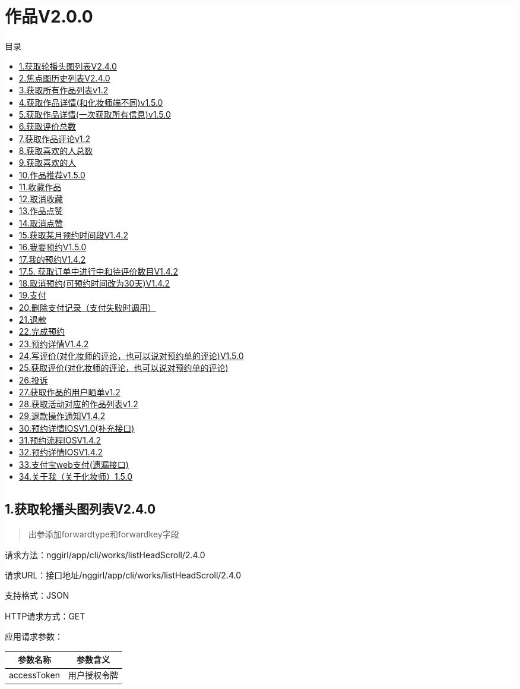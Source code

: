 <h1>作品V2.0.0</h1>

目录

* [1.获取轮播头图列表V2.4.0](#1)
* [2.焦点图历史列表V2.4.0](#2)
* [3.获取所有作品列表v1.2](#3)
* [4.获取作品详情(和化妆师端不同)v1.5.0](#4)
* [5.获取作品详情(一次获取所有信息)v1.5.0](#5)
* [6.获取评价总数](#6)
* [7.获取作品评论v1.2](#7)
* [8.获取喜欢的人总数](#8)
* [9.获取喜欢的人](#9)
* [10.作品推荐v1.5.0](#10)
* [11.收藏作品](#11)
* [12.取消收藏](#12)
* [13.作品点赞](#13)
* [14.取消点赞](#14)
* [15.获取某月预约时间段V1.4.2](#15)
* [16.我要预约V1.5.0](#16)
* [17.我的预约V1.4.2](#17)
* [17.5. 获取订单中进行中和待评价数目V1.4.2](#17.5)
* [18.取消预约(可预约时间改为30天)V1.4.2](#18)
* [19.支付](#19)
* [20.删除支付记录（支付失败时调用）](#20)
* [21.退款](#21)
* [22.完成预约](#22)
* [23.预约详情V1.4.2](#23)
* [24.写评价(对化妆师的评论，也可以说对预约单的评论)V1.5.0](#24)
* [25.获取评价(对化妆师的评论，也可以说对预约单的评论)](#25)
* [26.投诉](#26)
* [27.获取作品的用户晒单v1.2](#27)
* [28.获取活动对应的作品列表v1.2](#28)
* [29.退款操作通知V1.4.2](#29)
* [30.预约详情IOSV1.0(补充接口)](#30)
* [31.预约流程IOSV1.4.2](#31)
* [32.预约详情IOSV1.4.2](#32)
* [33.支付宝web支付(遗漏接口)](#33)
* [34.关于我（关于化妆师）1.5.0](#34)


<h2 id="1">1.获取轮播头图列表V2.4.0</h2>

>出参添加forwardtype和forwardkey字段

请求方法：nggirl/app/cli/works/listHeadScroll/2.4.0

请求URL：接口地址/nggirl/app/cli/works/listHeadScroll/2.4.0

支持格式：JSON

HTTP请求方式：GET

应用请求参数：

|参数名称	|参数含义
|---|---|
|accessToken	|用户授权令牌
